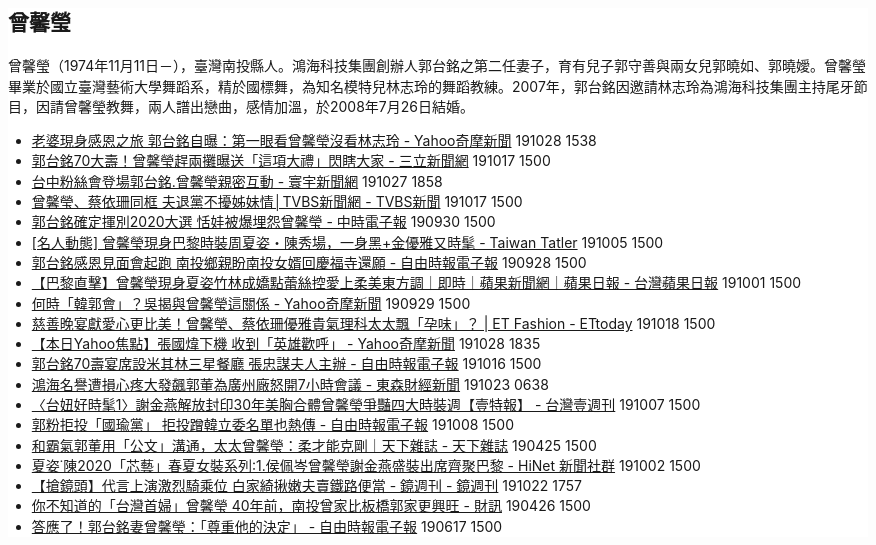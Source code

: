 ## 曾馨瑩

曾馨瑩（1974年11月11日－），臺灣南投縣人。鴻海科技集團創辦人郭台銘之第二任妻子，育有兒子郭守善與兩女兒郭曉如、郭曉嬡。曾馨瑩畢業於國立臺灣藝術大學舞蹈系，精於國標舞，為知名模特兒林志玲的舞蹈教練。2007年，郭台銘因邀請林志玲為鴻海科技集團主持尾牙節目，因請曾馨瑩教舞，兩人譜出戀曲，感情加溫，於2008年7月26日結婚。
- [老婆現身感恩之旅 郭台銘自曝：第一眼看曾馨瑩沒看林志玲 - Yahoo奇摩新聞](https://tw.news.yahoo.com/%E8%80%81%E5%A9%86%E7%8F%BE%E8%BA%AB%E6%84%9F%E6%81%A9%E4%B9%8B%E6%97%85-%E9%83%AD%E5%8F%B0%E9%8A%98%E8%87%AA%E6%9B%9D-%E7%AC%AC-%E7%9C%BC%E7%9C%8B%E6%9B%BE%E9%A6%A8%E7%91%A9%E6%B2%92%E7%9C%8B%E6%9E%97%E5%BF%97%E7%8E%B2-073823086.html "老婆現身感恩之旅 郭台銘自曝：第一眼看曾馨瑩沒看林志玲 - Yahoo奇摩新聞") 191028 1538
- [郭台銘70大壽！曾馨瑩趕兩攤曝送「這項大禮」閃瞎大家 - 三立新聞網](https://www.setn.com/News.aspx?NewsID=620198 "郭台銘70大壽！曾馨瑩趕兩攤曝送「這項大禮」閃瞎大家 - 三立新聞網") 191017 1500
- [台中粉絲會登場郭台銘.曾馨瑩親密互動 - 寰宇新聞網](http://globalnewstv.com.tw/201910/85210/ "台中粉絲會登場郭台銘.曾馨瑩親密互動 - 寰宇新聞網") 191027 1858
- [曾馨瑩、蔡依珊同框 夫退黨不擾姊妹情│TVBS新聞網 - TVBS新聞](https://news.tvbs.com.tw/entertainment/1219020 "曾馨瑩、蔡依珊同框 夫退黨不擾姊妹情│TVBS新聞網 - TVBS新聞") 191017 1500
- [郭台銘確定揮別2020大選 恬娃被爆埋怨曾馨瑩 - 中時電子報](https://www.chinatimes.com/realtimenews/20190930002055-260404 "郭台銘確定揮別2020大選 恬娃被爆埋怨曾馨瑩 - 中時電子報") 190930 1500
- [[名人動態] 曾馨瑩現身巴黎時裝周夏姿・陳秀場，一身黑+金優雅又時髦 - Taiwan Tatler](https://tw.asiatatler.com/society/%E5%90%8D%E4%BA%BA%E5%8B%95%E6%85%8B-%E6%9B%BE%E9%A6%A8%E7%91%A9%E7%8F%BE%E8%BA%AB%E5%B7%B4%E9%BB%8E%E6%99%82%E8%A3%9D%E5%91%A8%E5%A4%8F%E5%A7%BF%E7%A7%80%E5%A0%B4%E4%B8%80%E8%BA%AB%E9%BB%91%E9%87%91%E5%84%AA%E9%9B%85%E5%8F%88%E6%99%82%E9%AB%A6 "[名人動態] 曾馨瑩現身巴黎時裝周夏姿・陳秀場，一身黑+金優雅又時髦 - Taiwan Tatler") 191005 1500
- [郭台銘感恩見面會起跑 南投鄉親盼南投女婿回慶福寺還願 - 自由時報電子報](https://news.ltn.com.tw/news/politics/breakingnews/2930099 "郭台銘感恩見面會起跑 南投鄉親盼南投女婿回慶福寺還願 - 自由時報電子報") 190928 1500
- [​【巴黎直擊】曾馨瑩現身夏姿竹林成嬌點蕾絲控愛上柔美東方調｜即時｜蘋果新聞網｜蘋果日報 - 台灣蘋果日報](https://tw.appledaily.com/new/realtime/20191001/1641678/ "​【巴黎直擊】曾馨瑩現身夏姿竹林成嬌點蕾絲控愛上柔美東方調｜即時｜蘋果新聞網｜蘋果日報 - 台灣蘋果日報") 191001 1500
- [何時「韓郭會」？吳揭與曾馨瑩這關係 - Yahoo奇摩新聞](https://tw.news.yahoo.com/%E4%BD%95%E6%99%82-%E9%9F%93%E9%83%AD%E6%9C%83-%E5%90%B3%E6%8F%AD%E8%88%87%E6%9B%BE%E9%A6%A8%E7%91%A9%E9%80%99%E9%97%9C%E4%BF%82-045012309.html "何時「韓郭會」？吳揭與曾馨瑩這關係 - Yahoo奇摩新聞") 190929 1500
- [慈善晚宴獻愛心更比美！曾馨瑩、蔡依珊優雅貴氣理科太太飄「孕味」？ | ET Fashion - ETtoday](https://fashion.ettoday.net/news/1559531 "慈善晚宴獻愛心更比美！曾馨瑩、蔡依珊優雅貴氣理科太太飄「孕味」？ | ET Fashion - ETtoday") 191018 1500
- [【本日Yahoo焦點】張國煒下機 收到「英雄歡呼」 - Yahoo奇摩新聞](https://tw.news.yahoo.com/%E6%9C%AC%E6%97%A5-yahoo%E7%84%A6%E9%BB%9E%E5%BC%B5%E5%9C%8B%E7%85%92%E4%B8%8B%E6%A9%9F-%E6%94%B6%E5%88%B0%E8%8B%B1%E9%9B%84%E6%AD%A1%E5%91%BC-103530483.html "【本日Yahoo焦點】張國煒下機 收到「英雄歡呼」 - Yahoo奇摩新聞") 191028 1835
- [郭台銘70壽宴席設米其林三星餐廳 張忠謀夫人主辦 - 自由時報電子報](https://ec.ltn.com.tw/article/breakingnews/2948484 "郭台銘70壽宴席設米其林三星餐廳 張忠謀夫人主辦 - 自由時報電子報") 191016 1500
- [鴻海名譽遭損心疼大發飆郭董為廣州廠怒開7小時會議 - 東森財經新聞](https://fnc.ebc.net.tw/FncNews/business/103583 "鴻海名譽遭損心疼大發飆郭董為廣州廠怒開7小時會議 - 東森財經新聞") 191023 0638
- [〈台妞好時髦1〉謝金燕解放封印30年美胸合體曾馨瑩爭豔四大時裝週【壹特報】 - 台灣壹週刊](https://www.nextmag.com.tw/realtimenews/news/480596 "〈台妞好時髦1〉謝金燕解放封印30年美胸合體曾馨瑩爭豔四大時裝週【壹特報】 - 台灣壹週刊") 191007 1500
- [郭粉拒投「國瑜黨」 拒投蹭韓立委名單也熱傳 - 自由時報電子報](https://news.ltn.com.tw/news/Nantou/breakingnews/2940778 "郭粉拒投「國瑜黨」 拒投蹭韓立委名單也熱傳 - 自由時報電子報") 191008 1500
- [和霸氣郭董用「公文」溝通，太太曾馨瑩：柔才能克剛｜天下雜誌 - 天下雜誌](https://www.cw.com.tw/article/article.action?id=5094907 "和霸氣郭董用「公文」溝通，太太曾馨瑩：柔才能克剛｜天下雜誌 - 天下雜誌") 190425 1500
- [夏姿˙陳2020「芯藝」春夏女裝系列:1.侯佩岑曾馨瑩謝金燕盛裝出席齊聚巴黎 - HiNet 新聞社群](https://times.hinet.net/news/22585064 "夏姿˙陳2020「芯藝」春夏女裝系列:1.侯佩岑曾馨瑩謝金燕盛裝出席齊聚巴黎 - HiNet 新聞社群") 191002 1500
- [【搶鏡頭】代言上演激烈騎乘位 白家綺揪嫩夫賣鐵路便當 - 鏡週刊 - 鏡週刊](https://www.mirrormedia.mg/story/20191022ent029/ "【搶鏡頭】代言上演激烈騎乘位 白家綺揪嫩夫賣鐵路便當 - 鏡週刊 - 鏡週刊") 191022 1757
- [你不知道的「台灣首婦」曾馨瑩 40年前，南投曾家比板橋郭家更興旺 - 財訊](https://www.wealth.com.tw/home/articles/20562 "你不知道的「台灣首婦」曾馨瑩 40年前，南投曾家比板橋郭家更興旺 - 財訊") 190426 1500
- [答應了！郭台銘妻曾馨瑩：「尊重他的決定」 - 自由時報電子報](https://news.ltn.com.tw/news/politics/breakingnews/2824673 "答應了！郭台銘妻曾馨瑩：「尊重他的決定」 - 自由時報電子報") 190617 1500
